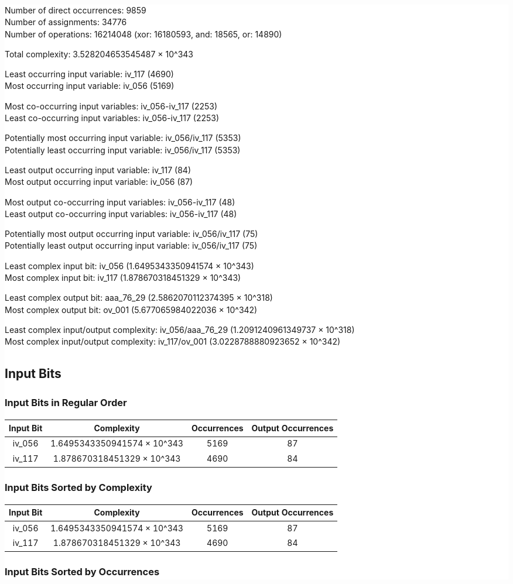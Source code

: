 Number of direct occurrences: 9859  
Number of assignments: 34776  
Number of operations: 16214048
(xor: 16180593,
and: 18565,
or: 14890)

Total complexity: 3.528204653545487 × 10^343

Least occurring input variable: iv_117 (4690)  
Most occurring input variable: iv_056 (5169)

Most co-occurring input variables: iv_056-iv_117 (2253)  
Least co-occurring input variables: iv_056-iv_117 (2253)

Potentially most occurring input variable: iv_056/iv_117 (5353)  
Potentially least occurring input variable: iv_056/iv_117 (5353)

Least output occurring input variable: iv_117 (84)  
Most output occurring input variable: iv_056 (87)

Most output co-occurring input variables: iv_056-iv_117 (48)  
Least output co-occurring input variables: iv_056-iv_117 (48)

Potentially most output occurring input variable: iv_056/iv_117 (75)  
Potentially least output occurring input variable: iv_056/iv_117 (75)

Least complex input bit: iv_056 (1.6495343350941574 × 10^343)  
Most complex input bit: iv_117 (1.878670318451329 × 10^343)

Least complex output bit: aaa_76_29 (2.5862070112374395 × 10^318)  
Most complex output bit: ov_001 (5.677065984022036 × 10^342)

Least complex input/output complexity: iv_056/aaa_76_29 (1.2091240961349737 × 10^318)  
Most complex input/output complexity: iv_117/ov_001 (3.0228788880923652 × 10^342)

## Input Bits

### Input Bits in Regular Order

| Input Bit | Complexity | Occurrences | Output Occurrences |
|:---------:|:----------:|:-----------:|:------------------:|
| iv_056 | 1.6495343350941574 × 10^343 | 5169 | 87 |
| iv_117 | 1.878670318451329 × 10^343 | 4690 | 84 |

### Input Bits Sorted by Complexity

| Input Bit | Complexity | Occurrences | Output Occurrences |
|:---------:|:----------:|:-----------:|:------------------:|
| iv_056 | 1.6495343350941574 × 10^343 | 5169 | 87 |
| iv_117 | 1.878670318451329 × 10^343 | 4690 | 84 |

### Input Bits Sorted by Occurrences
